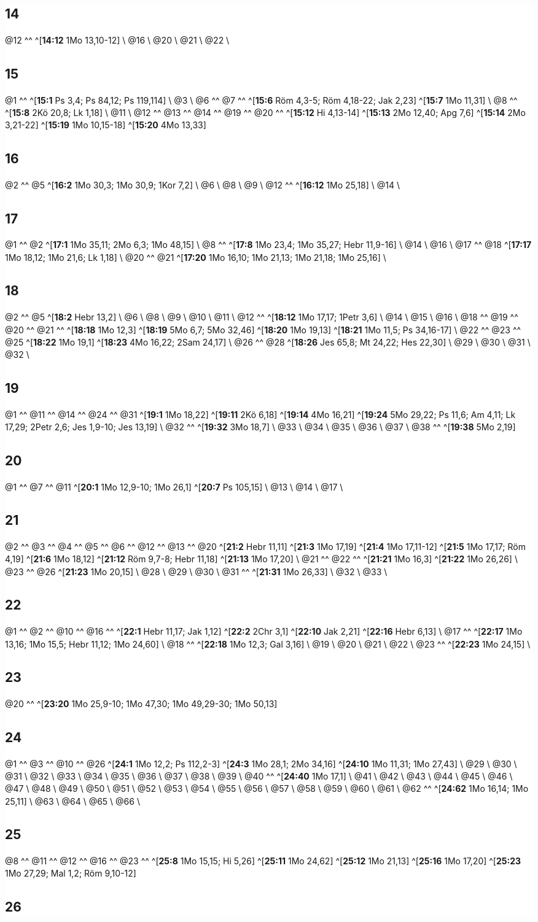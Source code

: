 ## 14
@12 ^^ ^[**14:12** 1Mo 13,10-12]  \ @16 \ @20 \ @21 \ @22 \ 
## 15
@1 ^^ ^[**15:1** Ps 3,4; Ps 84,12; Ps 119,114]  \ @3 \ @6 ^^ @7 ^^ ^[**15:6** Röm 4,3-5; Röm 4,18-22; Jak 2,23] ^[**15:7** 1Mo 11,31]  \ @8 ^^ ^[**15:8** 2Kö 20,8; Lk 1,18]  \ @11 \ @12 ^^ @13 ^^ @14 ^^ @19 ^^ @20 ^^ ^[**15:12** Hi 4,13-14] ^[**15:13** 2Mo 12,40; Apg 7,6] ^[**15:14** 2Mo 3,21-22] ^[**15:19** 1Mo 10,15-18] ^[**15:20** 4Mo 13,33]  
## 16
@2 ^^ @5 ^[**16:2** 1Mo 30,3; 1Mo 30,9; 1Kor 7,2]  \ @6 \ @8 \ @9 \ @12 ^^ ^[**16:12** 1Mo 25,18]  \ @14 \ 
## 17
@1 ^^ @2 ^[**17:1** 1Mo 35,11; 2Mo 6,3; 1Mo 48,15]  \ @8 ^^ ^[**17:8** 1Mo 23,4; 1Mo 35,27; Hebr 11,9-16]  \ @14 \ @16 \ @17 ^^ @18 ^[**17:17** 1Mo 18,12; 1Mo 21,6; Lk 1,18]  \ @20 ^^ @21 ^[**17:20** 1Mo 16,10; 1Mo 21,13; 1Mo 21,18; 1Mo 25,16]  \ 
## 18
@2 ^^ @5 ^[**18:2** Hebr 13,2]  \ @6 \ @8 \ @9 \ @10 \ @11 \ @12 ^^ ^[**18:12** 1Mo 17,17; 1Petr 3,6]  \ @14 \ @15 \ @16 \ @18 ^^ @19 ^^ @20 ^^ @21 ^^ ^[**18:18** 1Mo 12,3] ^[**18:19** 5Mo 6,7; 5Mo 32,46] ^[**18:20** 1Mo 19,13] ^[**18:21** 1Mo 11,5; Ps 34,16-17]  \ @22 ^^ @23 ^^ @25 ^[**18:22** 1Mo 19,1] ^[**18:23** 4Mo 16,22; 2Sam 24,17]  \ @26 ^^ @28 ^[**18:26** Jes 65,8; Mt 24,22; Hes 22,30]  \ @29 \ @30 \ @31 \ @32 \ 
## 19
@1 ^^ @11 ^^ @14 ^^ @24 ^^ @31 ^[**19:1** 1Mo 18,22] ^[**19:11** 2Kö 6,18] ^[**19:14** 4Mo 16,21] ^[**19:24** 5Mo 29,22; Ps 11,6; Am 4,11; Lk 17,29; 2Petr 2,6; Jes 1,9-10; Jes 13,19]  \ @32 ^^ ^[**19:32** 3Mo 18,7]  \ @33 \ @34 \ @35 \ @36 \ @37 \ @38 ^^ ^[**19:38** 5Mo 2,19]  
## 20
@1 ^^ @7 ^^ @11 ^[**20:1** 1Mo 12,9-10; 1Mo 26,1] ^[**20:7** Ps 105,15]  \ @13 \ @14 \ @17 \ 
## 21
@2 ^^ @3 ^^ @4 ^^ @5 ^^ @6 ^^ @12 ^^ @13 ^^ @20 ^[**21:2** Hebr 11,11] ^[**21:3** 1Mo 17,19] ^[**21:4** 1Mo 17,11-12] ^[**21:5** 1Mo 17,17; Röm 4,19] ^[**21:6** 1Mo 18,12] ^[**21:12** Röm 9,7-8; Hebr 11,18] ^[**21:13** 1Mo 17,20]  \ @21 ^^ @22 ^^ ^[**21:21** 1Mo 16,3] ^[**21:22** 1Mo 26,26]  \ @23 ^^ @26 ^[**21:23** 1Mo 20,15]  \ @28 \ @29 \ @30 \ @31 ^^ ^[**21:31** 1Mo 26,33]  \ @32 \ @33 \ 
## 22
@1 ^^ @2 ^^ @10 ^^ @16 ^^ ^[**22:1** Hebr 11,17; Jak 1,12] ^[**22:2** 2Chr 3,1] ^[**22:10** Jak 2,21] ^[**22:16** Hebr 6,13]  \ @17 ^^ ^[**22:17** 1Mo 13,16; 1Mo 15,5; Hebr 11,12; 1Mo 24,60]  \ @18 ^^ ^[**22:18** 1Mo 12,3; Gal 3,16]  \ @19 \ @20 \ @21 \ @22 \ @23 ^^ ^[**22:23** 1Mo 24,15]  \ 
## 23
@20 ^^ ^[**23:20** 1Mo 25,9-10; 1Mo 47,30; 1Mo 49,29-30; 1Mo 50,13]  
## 24
@1 ^^ @3 ^^ @10 ^^ @26 ^[**24:1** 1Mo 12,2; Ps 112,2-3] ^[**24:3** 1Mo 28,1; 2Mo 34,16] ^[**24:10** 1Mo 11,31; 1Mo 27,43]  \ @29 \ @30 \ @31 \ @32 \ @33 \ @34 \ @35 \ @36 \ @37 \ @38 \ @39 \ @40 ^^ ^[**24:40** 1Mo 17,1]  \ @41 \ @42 \ @43 \ @44 \ @45 \ @46 \ @47 \ @48 \ @49 \ @50 \ @51 \ @52 \ @53 \ @54 \ @55 \ @56 \ @57 \ @58 \ @59 \ @60 \ @61 \ @62 ^^ ^[**24:62** 1Mo 16,14; 1Mo 25,11]  \ @63 \ @64 \ @65 \ @66 \ 
## 25
@8 ^^ @11 ^^ @12 ^^ @16 ^^ @23 ^^ ^[**25:8** 1Mo 15,15; Hi 5,26] ^[**25:11** 1Mo 24,62] ^[**25:12** 1Mo 21,13] ^[**25:16** 1Mo 17,20] ^[**25:23** 1Mo 27,29; Mal 1,2; Röm 9,10-12]  
## 26